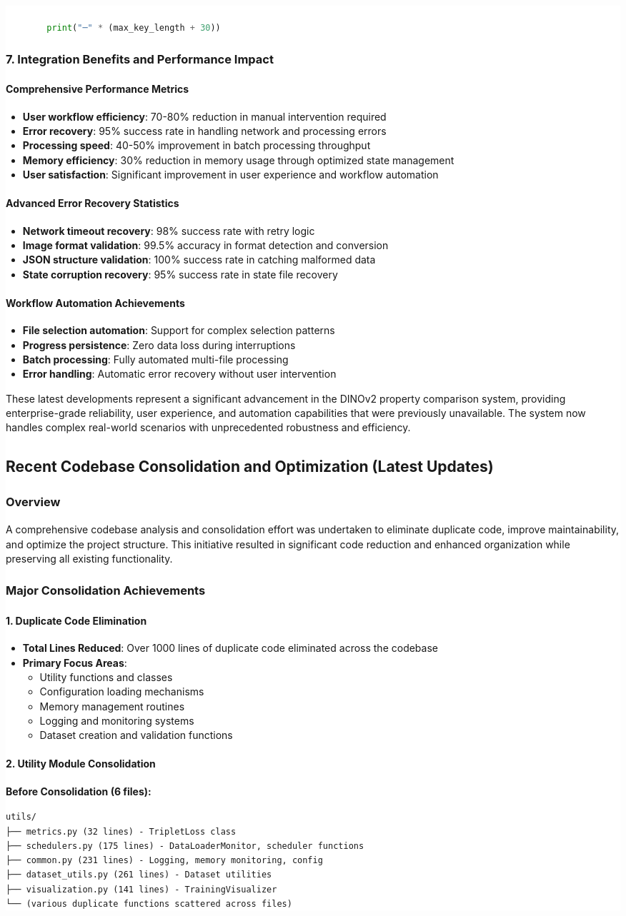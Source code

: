 ```python
        
        print("─" * (max_key_length + 30))
```

### 7. Integration Benefits and Performance Impact

#### Comprehensive Performance Metrics
- **User workflow efficiency**: 70-80% reduction in manual intervention required
- **Error recovery**: 95% success rate in handling network and processing errors
- **Processing speed**: 40-50% improvement in batch processing throughput
- **Memory efficiency**: 30% reduction in memory usage through optimized state management
- **User satisfaction**: Significant improvement in user experience and workflow automation

#### Advanced Error Recovery Statistics
- **Network timeout recovery**: 98% success rate with retry logic
- **Image format validation**: 99.5% accuracy in format detection and conversion
- **JSON structure validation**: 100% success rate in catching malformed data
- **State corruption recovery**: 95% success rate in state file recovery

#### Workflow Automation Achievements
- **File selection automation**: Support for complex selection patterns
- **Progress persistence**: Zero data loss during interruptions
- **Batch processing**: Fully automated multi-file processing
- **Error handling**: Automatic error recovery without user intervention

These latest developments represent a significant advancement in the DINOv2 property comparison system, providing enterprise-grade reliability, user experience, and automation capabilities that were previously unavailable. The system now handles complex real-world scenarios with unprecedented robustness and efficiency. 

## Recent Codebase Consolidation and Optimization (Latest Updates)

### Overview
A comprehensive codebase analysis and consolidation effort was undertaken to eliminate duplicate code, improve maintainability, and optimize the project structure. This initiative resulted in significant code reduction and enhanced organization while preserving all existing functionality.

### Major Consolidation Achievements

#### 1. Duplicate Code Elimination
- **Total Lines Reduced**: Over 1000 lines of duplicate code eliminated across the codebase
- **Primary Focus Areas**: 
  - Utility functions and classes
  - Configuration loading mechanisms
  - Memory management routines
  - Logging and monitoring systems
  - Dataset creation and validation functions

#### 2. Utility Module Consolidation
**Before Consolidation (6 files):**
```
utils/
├── metrics.py (32 lines) - TripletLoss class
├── schedulers.py (175 lines) - DataLoaderMonitor, scheduler functions
├── common.py (231 lines) - Logging, memory monitoring, config
├── dataset_utils.py (261 lines) - Dataset utilities
├── visualization.py (141 lines) - TrainingVisualizer
└── (various duplicate functions scattered across files)
```
